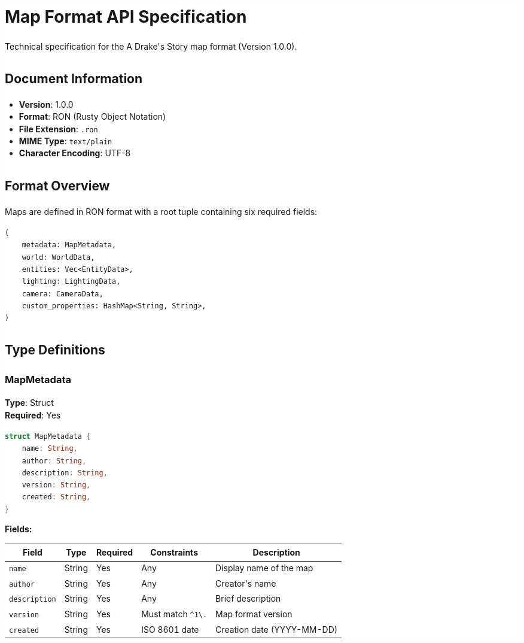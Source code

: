 # Map Format API Specification

Technical specification for the A Drake's Story map format (Version 1.0.0).

## Document Information

- **Version**: 1.0.0
- **Format**: RON (Rusty Object Notation)
- **File Extension**: `.ron`
- **MIME Type**: `text/plain`
- **Character Encoding**: UTF-8

## Format Overview

Maps are defined in RON format with a root tuple containing six required fields:

```ron
(
    metadata: MapMetadata,
    world: WorldData,
    entities: Vec<EntityData>,
    lighting: LightingData,
    camera: CameraData,
    custom_properties: HashMap<String, String>,
)
```

## Type Definitions

### MapMetadata

**Type**: Struct  
**Required**: Yes

```rust
struct MapMetadata {
    name: String,
    author: String,
    description: String,
    version: String,
    created: String,
}
```

**Fields:**

| Field | Type | Required | Constraints | Description |
|-------|------|----------|-------------|-------------|
| `name` | String | Yes | Any | Display name of the map |
| `author` | String | Yes | Any | Creator's name |
| `description` | String | Yes | Any | Brief description |
| `version` | String | Yes | Must match `^1\.` | Map format version |
| `created` | String | Yes | ISO 8601 date | Creation date (YYYY-MM-DD) |
